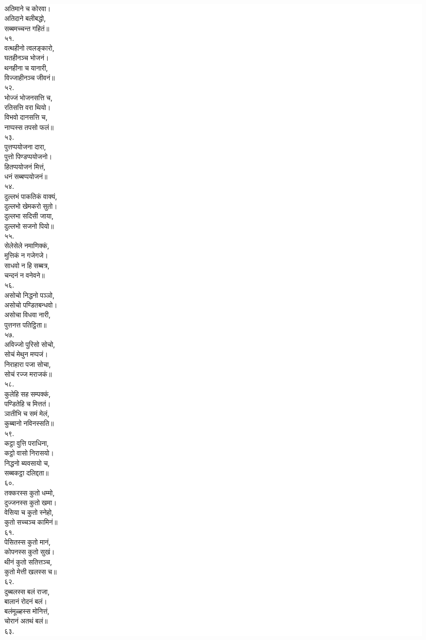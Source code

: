 अतिमाने च कोरवा।  
अतिदाने बलीबद्धो,  
सब्बमच्‍चन्त गहितं॥  
५१.  
वत्थहीनो त्वलङ्कारो,  
घतहीनञ्‍च भोजनं।  
थनहीना च यानारी,  
विज्‍जाहीनञ्‍च जीवनं॥  
५२.  
भोज्‍जं भोजनसत्ति च,  
रतिसत्ति वरा थियो।  
विभवो दानसत्ति च,  
नाप्पस्स तपसो फलं॥  
५३.  
पुत्तप्पयोजना दारा,  
पुत्तो पिण्डप्पयोजनो।  
हितप्पयोजनं मित्तं,  
धनं सब्बप्पयोजनं॥  
५४.  
दुल्‍लभं पाकतिकं वाक्यं,  
दुल्‍लभो खेमकरो सुतो।  
दुल्‍लभा सदिसी जाया,  
दुल्‍लभो सजनो पियो॥  
५५.  
सेलेसेले नमाणिक्‍कं,  
मुत्तिकं न गजेगजे।  
साधवो न हि सब्बत्र,  
चन्दनं न वनेवने॥  
५६.  
असोचो निद्धनो पञ्‍ञो,  
असोचो पण्डितबन्धवो।  
असोचा विधवा नारी,  
पुत्तनत्त पतिट्ठिता॥  
५७.  
अविज्‍जो पुरिसो सोचो,  
सोचं मेथुन मप्पजं।  
निराहारा पजा सोचा,  
सोचं रज्‍ज मराजकं॥  
५८.  
कुलेहि सह सम्पक्‍कं,  
पण्डितेहि च मित्ततं।  
ञातीभि च समं मेलं,  
कुब्बानो नविनस्सति॥  
५९.  
कट्ठा वुत्ति पराधिना,  
कट्ठो वासो निरासयो।  
निद्धनो ब्यवसायो च,  
सब्बकट्ठा दलिद्दता॥  
६०.  
तक्‍करस्स कुतो धम्मो,  
दुज्‍जनस्स कुतो खमा।  
वेसिया च कुतो स्नेहो,  
कुतो सच्‍चञ्‍च कामिनं॥  
६१.  
पेसितस्स कुतो मानं,  
कोपनस्स कुतो सुखं।  
थीनं कुतो सतित्तञ्‍च,  
कुतो मेत्ती खलस्स च॥  
६२.  
दुब्बलस्स बलं राजा,  
बालानं रोदनं बलं।  
बलंमूळ्हस्स मोनित्तं,  
चोरानं अतथं बलं॥  
६३.  